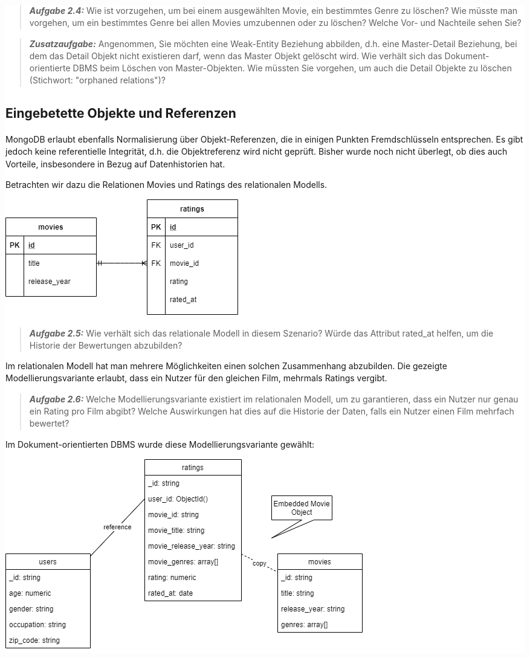 > **_Aufgabe 2.4:_** Wie ist vorzugehen, um bei einem ausgewählten Movie, ein bestimmtes Genre zu löschen? Wie müsste man vorgehen, um ein bestimmtes Genre bei allen Movies umzubennen oder zu löschen? Welche Vor- und Nachteile sehen Sie?

> **_Zusatzaufgabe:_** Angenommen, Sie möchten eine Weak-Entity Beziehung abbilden, d.h. eine Master-Detail Beziehung, bei dem das Detail Objekt nicht existieren darf, wenn das Master Objekt gelöscht wird. Wie verhält sich das Dokument-orientierte DBMS beim Löschen von Master-Objekten. Wie müssten Sie vorgehen, um auch die Detail Objekte zu löschen (Stichwort: "orphaned relations")?

## Eingebetette Objekte und Referenzen
MongoDB erlaubt ebenfalls Normalisierung über Objekt-Referenzen, die in einigen Punkten Fremdschlüsseln entsprechen. Es gibt jedoch keine referentielle Integrität, d.h. die Objektreferenz wird nicht geprüft. Bisher wurde noch nicht überlegt, ob dies auch Vorteile, insbesondere in Bezug auf Datenhistorien hat.

Betrachten wir dazu die Relationen Movies und Ratings des relationalen Modells.

![Relational Model Ratings](../gfx/RelationalModel_Rating.png)

> **_Aufgabe 2.5:_** Wie verhält sich das relationale Modell in diesem Szenario? Würde das Attribut rated_at helfen, um die Historie der Bewertungen abzubilden?

Im relationalen Modell hat man mehrere Möglichkeiten einen solchen Zusammenhang abzubilden. Die gezeigte Modellierungsvariante erlaubt, dass ein Nutzer für den gleichen Film, mehrmals Ratings vergibt.

> **_Aufgabe 2.6:_** Welche Modellierungsvariante existiert im relationalen Modell, um zu garantieren, dass ein Nutzer nur genau ein Rating pro Film abgibt? Welche Auswirkungen hat dies auf die Historie der Daten, falls ein Nutzer einen Film mehrfach bewertet?

Im Dokument-orientierten DBMS wurde diese Modellierungsvariante gewählt:

![Document Model Ratings](../gfx/Document_Model_Ratings.png)
